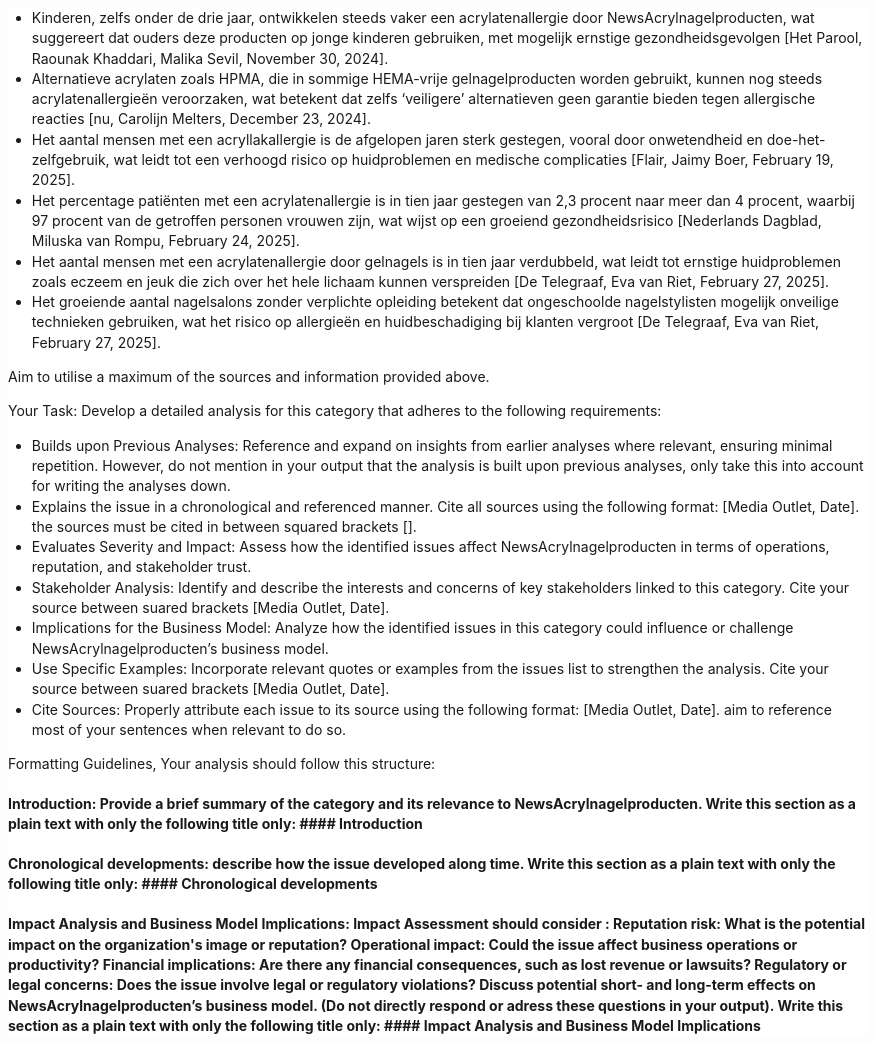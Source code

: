 - Kinderen, zelfs onder de drie jaar, ontwikkelen steeds vaker een acrylatenallergie door NewsAcrylnagelproducten, wat suggereert dat ouders deze producten op jonge kinderen gebruiken, met mogelijk ernstige gezondheidsgevolgen [Het Parool, Raounak Khaddari, Malika Sevil, November 30, 2024].
- Alternatieve acrylaten zoals HPMA, die in sommige HEMA-vrije gelnagelproducten worden gebruikt, kunnen nog steeds acrylatenallergieën veroorzaken, wat betekent dat zelfs ‘veiligere’ alternatieven geen garantie bieden tegen allergische reacties [nu, Carolijn Melters, December 23, 2024].
- Het aantal mensen met een acryllakallergie is de afgelopen jaren sterk gestegen, vooral door onwetendheid en doe-het-zelfgebruik, wat leidt tot een verhoogd risico op huidproblemen en medische complicaties [Flair, Jaimy Boer, February 19, 2025].
- Het percentage patiënten met een acrylatenallergie is in tien jaar gestegen van 2,3 procent naar meer dan 4 procent, waarbij 97 procent van de getroffen personen vrouwen zijn, wat wijst op een groeiend gezondheidsrisico [Nederlands Dagblad, Miluska van Rompu, February 24, 2025].
- Het aantal mensen met een acrylatenallergie door gelnagels is in tien jaar verdubbeld, wat leidt tot ernstige huidproblemen zoals eczeem en jeuk die zich over het hele lichaam kunnen verspreiden [De Telegraaf, Eva van Riet, February 27, 2025].
- Het groeiende aantal nagelsalons zonder verplichte opleiding betekent dat ongeschoolde nagelstylisten mogelijk onveilige technieken gebruiken, wat het risico op allergieën en huidbeschadiging bij klanten vergroot [De Telegraaf, Eva van Riet, February 27, 2025].

Aim to utilise a maximum of the sources and information provided above.

Your Task:
Develop a detailed analysis for this category that adheres to the following requirements:

- Builds upon Previous Analyses: Reference and expand on insights from earlier analyses where relevant, ensuring minimal repetition. However, do not mention in your output that the analysis is built upon previous analyses, only take this into account for writing the analyses down.
- Explains the issue in a chronological and referenced manner. Cite all sources using the following format: [Media Outlet, Date]. the sources must be cited in between squared brackets [].
- Evaluates Severity and Impact: Assess how the identified issues affect NewsAcrylnagelproducten in terms of operations, reputation, and stakeholder trust. 
- Stakeholder Analysis: Identify and describe the interests and concerns of key stakeholders linked to this category. Cite your source between suared brackets [Media Outlet, Date].
- Implications for the Business Model: Analyze how the identified issues in this category could influence or challenge NewsAcrylnagelproducten’s business model.
- Use Specific Examples: Incorporate relevant quotes or examples from the issues list to strengthen the analysis. Cite your source between suared brackets [Media Outlet, Date].
- Cite Sources: Properly attribute each issue to its source using the following format: [Media Outlet, Date]. aim to reference most of your sentences when relevant to do so.

Formatting Guidelines, Your analysis should follow this structure:

#### Introduction: Provide a brief summary of the category and its relevance to NewsAcrylnagelproducten.  Write this section as a plain text with only the following title only: #### Introduction

#### Chronological developments: describe how the issue developed along time.  Write this section as a plain text with only the following title only: #### Chronological developments

#### Impact Analysis and Business Model Implications: Impact Assessment should consider : Reputation risk: What is the potential impact on the organization's image or reputation? Operational impact: Could the issue affect business operations or productivity? Financial implications: Are there any financial consequences, such as lost revenue or lawsuits? Regulatory or legal concerns: Does the issue involve legal or regulatory violations? Discuss potential short- and long-term effects on NewsAcrylnagelproducten’s business model. (Do not directly respond or adress these questions in your output).  Write this section as a plain text with only the following title only: #### Impact Analysis and Business Model Implications
